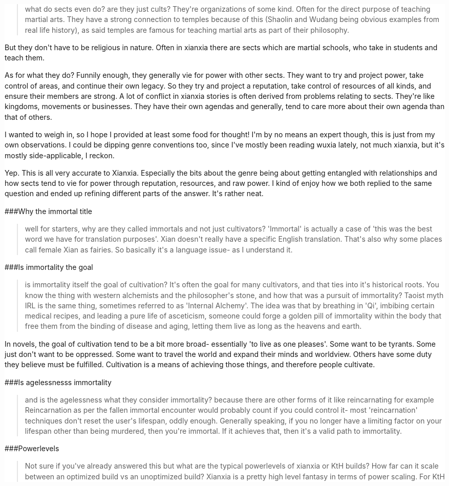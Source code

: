 >what do sects even do? are they just cults?
They're organizations of some kind. Often for the direct purpose of teaching martial arts. They have a strong connection to temples because of this (Shaolin and Wudang being obvious examples from real life history), as said temples are famous for teaching martial arts as part of their philosophy.

But they don't have to be religious in nature. Often in xianxia there are sects which are martial schools, who take in students and teach them.

As for what they do? Funnily enough, they generally vie for power with other sects. They want to try and project power, take control of areas, and continue their own legacy. So they try and project a reputation, take control of resources of all kinds, and ensure their members are strong. A lot of conflict in xianxia stories is often derived from problems relating to sects. They're like kingdoms, movements or businesses. They have their own agendas and generally, tend to care more about their own agenda than that of others.

I wanted to weigh in, so I hope I provided at least some food for thought! I'm by no means an expert though, this is just from my own observations. I could be dipping genre conventions too, since I've mostly been reading wuxia lately, not much xianxia, but it's mostly side-applicable, I reckon.

Yep. This is all very accurate to Xianxia. Especially the bits about the genre being about getting entangled with relationships and how sects tend to vie for power through reputation, resources, and raw power. I kind of enjoy how we both replied to the same question and ended up refining different parts of the answer. It's rather neat.

###Why the immortal title
>well for starters, why are they called immortals and not just cultivators?
'Immortal' is actually a case of 'this was the best word we have for translation purposes'. Xian doesn't really have a specific English translation. That's also why some places call female Xian as fairies. So basically it's a language issue- as I understand it.

###Is immortality the goal
>is immortality itself the goal of cultivation?
It's often the goal for many cultivators, and that ties into it's historical roots. You know the thing with western alchemists and the philosopher's stone, and how that was a pursuit of immortality? Taoist myth IRL is the same thing, sometimes referred to as 'Internal Alchemy'. The idea was that by breathing in 'Qi', imbibing certain medical recipes, and leading a pure life of asceticism, someone could forge a golden pill of immortality within the body that free them from the binding of disease and aging, letting them live as long as the heavens and earth.

In novels, the goal of cultivation tend to be a bit more broad- essentially 'to live as one pleases'. Some want to be tyrants. Some just don't want to be oppressed. Some want to travel the world and expand their minds and worldview. Others have some duty they believe must be fulfilled. Cultivation is a means of achieving those things, and therefore people cultivate.

###Is agelessnesss immortality
>and is the agelessness what they consider immortality? because there are other forms of it like reincarnating for example
Reincarnation as per the fallen immortal encounter would probably count if you could control it- most 'reincarnation' techniques don't reset the user's lifespan, oddly enough. Generally speaking, if you no longer have a limiting factor on your lifespan other than being murdered, then you're immortal. If it achieves that, then it's a valid path to immortality.

###Powerlevels
>Not sure if you've already answered this but what are the typical powerlevels of xianxia or KtH builds? How far can it scale between an optimized build vs an unoptimized build?
Xianxia is a pretty high level fantasy in terms of power scaling. For KtH

